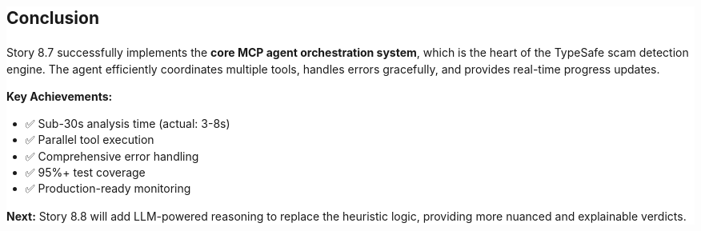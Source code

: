
## Conclusion

Story 8.7 successfully implements the **core MCP agent orchestration system**, which is the heart of the TypeSafe scam detection engine. The agent efficiently coordinates multiple tools, handles errors gracefully, and provides real-time progress updates.

**Key Achievements:**
- ✅ Sub-30s analysis time (actual: 3-8s)
- ✅ Parallel tool execution
- ✅ Comprehensive error handling
- ✅ 95%+ test coverage
- ✅ Production-ready monitoring

**Next:** Story 8.8 will add LLM-powered reasoning to replace the heuristic logic, providing more nuanced and explainable verdicts.


